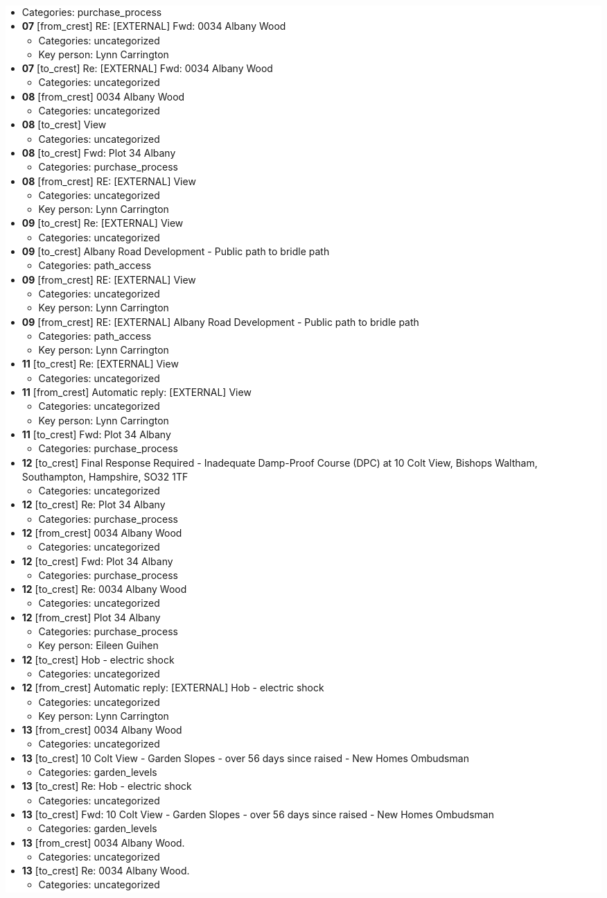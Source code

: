   - Categories: purchase_process
- **07** [from_crest] RE: [EXTERNAL] Fwd: 0034 Albany Wood
  - Categories: uncategorized
  - Key person: Lynn Carrington
- **07** [to_crest] Re: [EXTERNAL] Fwd: 0034 Albany Wood
  - Categories: uncategorized
- **08** [from_crest] 0034 Albany Wood
  - Categories: uncategorized
- **08** [to_crest] View
  - Categories: uncategorized
- **08** [to_crest] Fwd: Plot 34 Albany
  - Categories: purchase_process
- **08** [from_crest] RE: [EXTERNAL] View
  - Categories: uncategorized
  - Key person: Lynn Carrington
- **09** [to_crest] Re: [EXTERNAL] View
  - Categories: uncategorized
- **09** [to_crest] Albany Road Development - Public path to bridle path
  - Categories: path_access
- **09** [from_crest] RE: [EXTERNAL] View
  - Categories: uncategorized
  - Key person: Lynn Carrington
- **09** [from_crest] RE: [EXTERNAL] Albany Road Development - Public path to bridle path
  - Categories: path_access
  - Key person: Lynn Carrington
- **11** [to_crest] Re: [EXTERNAL] View
  - Categories: uncategorized
- **11** [from_crest] Automatic reply: [EXTERNAL] View
  - Categories: uncategorized
  - Key person: Lynn Carrington
- **11** [to_crest] Fwd: Plot 34 Albany
  - Categories: purchase_process
- **12** [to_crest] Final Response Required - Inadequate Damp-Proof Course (DPC) at 10
 Colt View, Bishops Waltham, Southampton, Hampshire, SO32 1TF
  - Categories: uncategorized
- **12** [to_crest] Re: Plot 34 Albany
  - Categories: purchase_process
- **12** [from_crest] 0034 Albany Wood
  - Categories: uncategorized
- **12** [to_crest] Fwd: Plot 34 Albany
  - Categories: purchase_process
- **12** [to_crest] Re: 0034 Albany Wood
  - Categories: uncategorized
- **12** [from_crest] Plot 34 Albany
  - Categories: purchase_process
  - Key person: Eileen Guihen
- **12** [to_crest] Hob - electric shock
  - Categories: uncategorized
- **12** [from_crest] Automatic reply: [EXTERNAL] Hob - electric shock
  - Categories: uncategorized
  - Key person: Lynn Carrington
- **13** [from_crest] 0034 Albany Wood
  - Categories: uncategorized
- **13** [to_crest] 10 Colt View - Garden Slopes - over 56 days since raised - New Homes Ombudsman
  - Categories: garden_levels
- **13** [to_crest] Re: Hob - electric shock
  - Categories: uncategorized
- **13** [to_crest] Fwd: 10 Colt View - Garden Slopes - over 56 days since raised - New
 Homes Ombudsman
  - Categories: garden_levels
- **13** [from_crest] 0034 Albany Wood.
  - Categories: uncategorized
- **13** [to_crest] Re: 0034 Albany Wood.
  - Categories: uncategorized